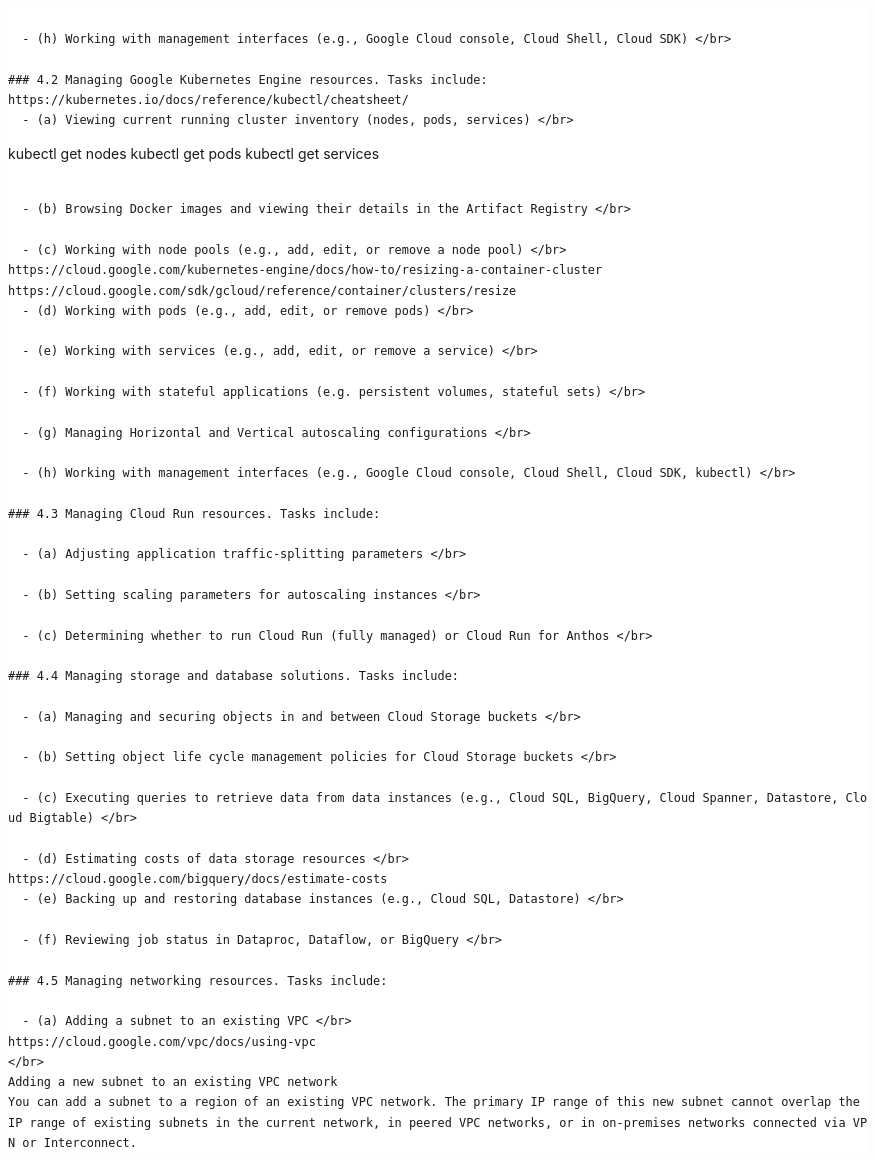 ```

  - (h) Working with management interfaces (e.g., Google Cloud console, Cloud Shell, Cloud SDK) </br>

### 4.2 Managing Google Kubernetes Engine resources. Tasks include:
https://kubernetes.io/docs/reference/kubectl/cheatsheet/
  - (a) Viewing current running cluster inventory (nodes, pods, services) </br>
```
kubectl get nodes
kubectl get pods
kubectl get services
```

  - (b) Browsing Docker images and viewing their details in the Artifact Registry </br>

  - (c) Working with node pools (e.g., add, edit, or remove a node pool) </br>
https://cloud.google.com/kubernetes-engine/docs/how-to/resizing-a-container-cluster
https://cloud.google.com/sdk/gcloud/reference/container/clusters/resize
  - (d) Working with pods (e.g., add, edit, or remove pods) </br>

  - (e) Working with services (e.g., add, edit, or remove a service) </br>

  - (f) Working with stateful applications (e.g. persistent volumes, stateful sets) </br>

  - (g) Managing Horizontal and Vertical autoscaling configurations </br>

  - (h) Working with management interfaces (e.g., Google Cloud console, Cloud Shell, Cloud SDK, kubectl) </br>

### 4.3 Managing Cloud Run resources. Tasks include:

  - (a) Adjusting application traffic-splitting parameters </br>

  - (b) Setting scaling parameters for autoscaling instances </br>

  - (c) Determining whether to run Cloud Run (fully managed) or Cloud Run for Anthos </br>

### 4.4 Managing storage and database solutions. Tasks include:

  - (a) Managing and securing objects in and between Cloud Storage buckets </br>

  - (b) Setting object life cycle management policies for Cloud Storage buckets </br>

  - (c) Executing queries to retrieve data from data instances (e.g., Cloud SQL, BigQuery, Cloud Spanner, Datastore, Cloud Bigtable) </br>

  - (d) Estimating costs of data storage resources </br>
https://cloud.google.com/bigquery/docs/estimate-costs
  - (e) Backing up and restoring database instances (e.g., Cloud SQL, Datastore) </br>

  - (f) Reviewing job status in Dataproc, Dataflow, or BigQuery </br>

### 4.5 Managing networking resources. Tasks include:

  - (a) Adding a subnet to an existing VPC </br>
https://cloud.google.com/vpc/docs/using-vpc
</br>
Adding a new subnet to an existing VPC network
You can add a subnet to a region of an existing VPC network. The primary IP range of this new subnet cannot overlap the IP range of existing subnets in the current network, in peered VPC networks, or in on-premises networks connected via VPN or Interconnect.

```